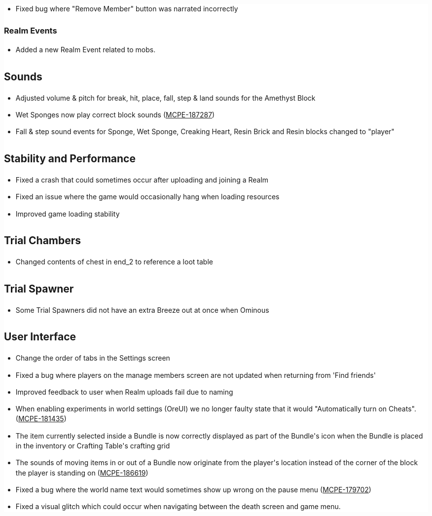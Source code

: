 - Fixed bug where "Remove Member" button was narrated incorrectly

### Realm Events

- Added a new Realm Event related to mobs.

## Sounds

- Adjusted volume & pitch for break, hit, place, fall, step & land sounds for the Amethyst Block

- Wet Sponges now play correct block sounds ([MCPE-187287](https://bugs.mojang.com/browse/MCPE-187287))

- Fall & step sound events for Sponge, Wet Sponge, Creaking Heart, Resin Brick and Resin blocks changed to "player"

## Stability and Performance

- Fixed a crash that could sometimes occur after uploading and joining a Realm

- Fixed an issue where the game would occasionally hang when loading resources

- Improved game loading stability

## Trial Chambers

- Changed contents of chest in end_2 to reference a loot table

## Trial Spawner

- Some Trial Spawners did not have an extra Breeze out at once when Ominous

## User Interface

- Change the order of tabs in the Settings screen

- Fixed a bug where players on the manage members screen are not updated when returning from 'Find friends'

- Improved feedback to user when Realm uploads fail due to naming

- When enabling experiments in world settings (OreUI) we no longer faulty state that it would "Automatically turn on Cheats". ([MCPE-181435](https://bugs.mojang.com/browse/MCPE-181435))

- The item currently selected inside a Bundle is now correctly displayed as part of the Bundle's icon when the Bundle is placed in the inventory or Crafting Table's crafting grid

- The sounds of moving items in or out of a Bundle now originate from the player's location instead of the corner of the block the player is standing on ([MCPE-186619](https://bugs.mojang.com/browse/MCPE-186619))

- Fixed a bug where the world name text would sometimes show up wrong on the pause menu ([MCPE-179702](https://bugs.mojang.com/browse/MCPE-179702))

- Fixed a visual glitch which could occur when navigating between the death screen and game menu.
